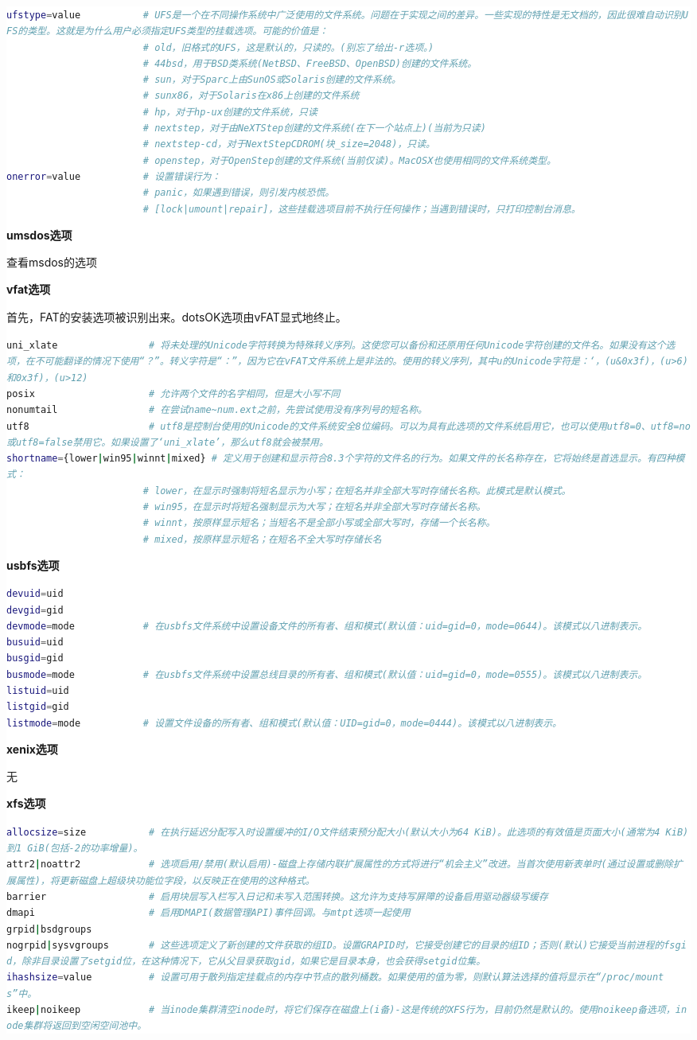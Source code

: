 ``` bash
ufstype=value           # UFS是一个在不同操作系统中广泛使用的文件系统。问题在于实现之间的差异。一些实现的特性是无文档的，因此很难自动识别UFS的类型。这就是为什么用户必须指定UFS类型的挂载选项。可能的价值是：
                        # old，旧格式的UFS，这是默认的，只读的。(别忘了给出-r选项。)
                        # 44bsd，用于BSD类系统(NetBSD、FreeBSD、OpenBSD)创建的文件系统。
                        # sun，对于Sparc上由SunOS或Solaris创建的文件系统。
                        # sunx86，对于Solaris在x86上创建的文件系统
                        # hp，对于hp-ux创建的文件系统，只读
                        # nextstep，对于由NeXTStep创建的文件系统(在下一个站点上)(当前为只读)
                        # nextstep-cd，对于NextStepCDROM(块_size=2048)，只读。
                        # openstep，对于OpenStep创建的文件系统(当前仅读)。MacOSX也使用相同的文件系统类型。
onerror=value           # 设置错误行为：
                        # panic，如果遇到错误，则引发内核恐慌。
                        # [lock|umount|repair]，这些挂载选项目前不执行任何操作；当遇到错误时，只打印控制台消息。
```
**umsdos选项**

查看msdos的选项

**vfat选项**

首先，FAT的安装选项被识别出来。dotsOK选项由vFAT显式地终止。

``` bash
uni_xlate                # 将未处理的Unicode字符转换为特殊转义序列。这使您可以备份和还原用任何Unicode字符创建的文件名。如果没有这个选项，在不可能翻译的情况下使用“？”。转义字符是“：”，因为它在vFAT文件系统上是非法的。使用的转义序列，其中u的Unicode字符是：‘，(u&0x3f)，(u>6)和0x3f)，(u>12)
posix                    # 允许两个文件的名字相同，但是大小写不同
nonumtail                # 在尝试name~num.ext之前，先尝试使用没有序列号的短名称。
utf8                     # utf8是控制台使用的Unicode的文件系统安全8位编码。可以为具有此选项的文件系统启用它，也可以使用utf8=0、utf8=no或utf8=false禁用它。如果设置了‘uni_xlate’，那么utf8就会被禁用。
shortname={lower|win95|winnt|mixed} # 定义用于创建和显示符合8.3个字符的文件名的行为。如果文件的长名称存在，它将始终是首选显示。有四种模式：
                        # lower，在显示时强制将短名显示为小写；在短名并非全部大写时存储长名称。此模式是默认模式。
                        # win95，在显示时将短名强制显示为大写；在短名并非全部大写时存储长名称。
                        # winnt，按原样显示短名；当短名不是全部小写或全部大写时，存储一个长名称。
                        # mixed，按原样显示短名；在短名不全大写时存储长名
```
**usbfs选项**

``` bash
devuid=uid
devgid=gid
devmode=mode            # 在usbfs文件系统中设置设备文件的所有者、组和模式(默认值：uid=gid=0，mode=0644)。该模式以八进制表示。
busuid=uid
busgid=gid
busmode=mode            # 在usbfs文件系统中设置总线目录的所有者、组和模式(默认值：uid=gid=0，mode=0555)。该模式以八进制表示。
listuid=uid
listgid=gid
listmode=mode           # 设置文件设备的所有者、组和模式(默认值：UID=gid=0，mode=0444)。该模式以八进制表示。
```
**xenix选项**

无

**xfs选项**

``` bash
allocsize=size           # 在执行延迟分配写入时设置缓冲的I/O文件结束预分配大小(默认大小为64 KiB)。此选项的有效值是页面大小(通常为4 KiB)到1 GiB(包括-2的功率增量)。
attr2|noattr2            # 选项启用/禁用(默认启用)-磁盘上存储内联扩展属性的方式将进行“机会主义”改进。当首次使用新表单时(通过设置或删除扩展属性)，将更新磁盘上超级块功能位字段，以反映正在使用的这种格式。
barrier                  # 启用块层写入栏写入日记和未写入范围转换。这允许为支持写屏障的设备启用驱动器级写缓存
dmapi                    # 启用DMAPI(数据管理API)事件回调。与mtpt选项一起使用
grpid|bsdgroups
nogrpid|sysvgroups       # 这些选项定义了新创建的文件获取的组ID。设置GRAPID时，它接受创建它的目录的组ID；否则(默认)它接受当前进程的fsgid，除非目录设置了setgid位，在这种情况下，它从父目录获取gid，如果它是目录本身，也会获得setgid位集。
ihashsize=value          # 设置可用于散列指定挂载点的内存中节点的散列桶数。如果使用的值为零，则默认算法选择的值将显示在“/proc/mounts”中。
ikeep|noikeep            # 当inode集群清空inode时，将它们保存在磁盘上(i备)-这是传统的XFS行为，目前仍然是默认的。使用noikeep备选项，inode集群将返回到空闲空间池中。
```